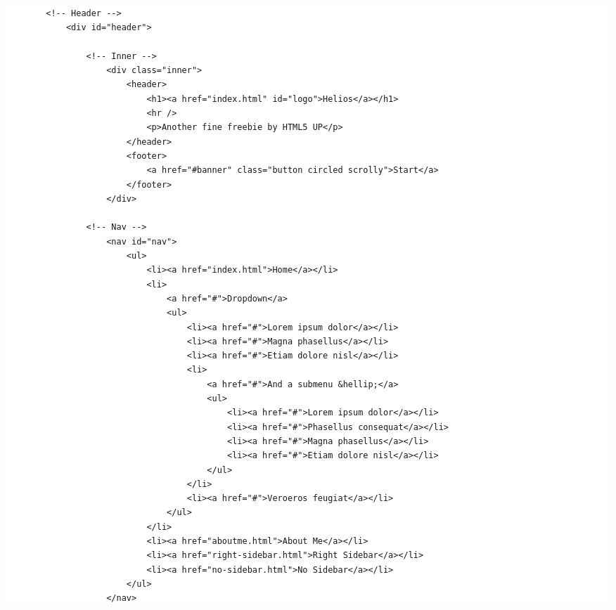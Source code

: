 
<html>
	<head>
		<title>Helios by HTML5 UP</title>
		<meta charset="utf-8" />
		<meta name="viewport" content="width=device-width, initial-scale=1, user-scalable=no" />
		<link rel="stylesheet" href="assets/css/main.css" />
		<noscript><link rel="stylesheet" href="assets/css/noscript.css" /></noscript>
	</head>
	<body class="homepage is-preload">
		<div id="page-wrapper">

			<!-- Header -->
				<div id="header">

					<!-- Inner -->
						<div class="inner">
							<header>
								<h1><a href="index.html" id="logo">Helios</a></h1>
								<hr />
								<p>Another fine freebie by HTML5 UP</p>
							</header>
							<footer>
								<a href="#banner" class="button circled scrolly">Start</a>
							</footer>
						</div>

					<!-- Nav -->
						<nav id="nav">
							<ul>
								<li><a href="index.html">Home</a></li>
								<li>
									<a href="#">Dropdown</a>
									<ul>
										<li><a href="#">Lorem ipsum dolor</a></li>
										<li><a href="#">Magna phasellus</a></li>
										<li><a href="#">Etiam dolore nisl</a></li>
										<li>
											<a href="#">And a submenu &hellip;</a>
											<ul>
												<li><a href="#">Lorem ipsum dolor</a></li>
												<li><a href="#">Phasellus consequat</a></li>
												<li><a href="#">Magna phasellus</a></li>
												<li><a href="#">Etiam dolore nisl</a></li>
											</ul>
										</li>
										<li><a href="#">Veroeros feugiat</a></li>
									</ul>
								</li>
								<li><a href="aboutme.html">About Me</a></li>
								<li><a href="right-sidebar.html">Right Sidebar</a></li>
								<li><a href="no-sidebar.html">No Sidebar</a></li>
							</ul>
						</nav>
